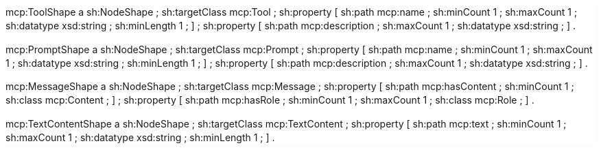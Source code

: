 
mcp:ToolShape
a sh:NodeShape ;
sh:targetClass mcp:Tool ;
sh:property [
sh:path mcp:name ;
sh:minCount 1 ;
sh:maxCount 1 ;
sh:datatype xsd:string ;
sh:minLength 1 ;
] ;
sh:property [
sh:path mcp:description ;
sh:maxCount 1 ;
sh:datatype xsd:string ;
] .

mcp:PromptShape
a sh:NodeShape ;
sh:targetClass mcp:Prompt ;
sh:property [
sh:path mcp:name ;
sh:minCount 1 ;
sh:maxCount 1 ;
sh:datatype xsd:string ;
sh:minLength 1 ;
] ;
sh:property [
sh:path mcp:description ;
sh:maxCount 1 ;
sh:datatype xsd:string ;
] .

mcp:MessageShape
a sh:NodeShape ;
sh:targetClass mcp:Message ;
sh:property [
sh:path mcp:hasContent ;
sh:minCount 1 ;
sh:class mcp:Content ;
] ;
sh:property [
sh:path mcp:hasRole ;
sh:minCount 1 ;
sh:maxCount 1 ;
sh:class mcp:Role ;
] .

mcp:TextContentShape
a sh:NodeShape ;
sh:targetClass mcp:TextContent ;
sh:property [
sh:path mcp:text ;
sh:minCount 1 ;
sh:maxCount 1 ;
sh:datatype xsd:string ;
sh:minLength 1 ;
] .
